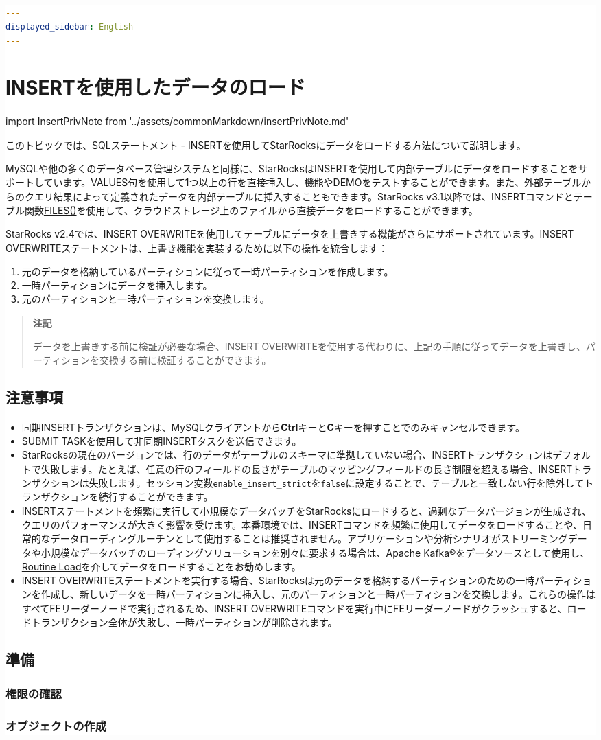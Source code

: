 ```yaml
---
displayed_sidebar: English
---
```


# INSERTを使用したデータのロード

import InsertPrivNote from '../assets/commonMarkdown/insertPrivNote.md'

このトピックでは、SQLステートメント - INSERTを使用してStarRocksにデータをロードする方法について説明します。

MySQLや他の多くのデータベース管理システムと同様に、StarRocksはINSERTを使用して内部テーブルにデータをロードすることをサポートしています。VALUES句を使用して1つ以上の行を直接挿入し、機能やDEMOをテストすることができます。また、[外部テーブル](../data_source/External_table.md)からのクエリ結果によって定義されたデータを内部テーブルに挿入することもできます。StarRocks v3.1以降では、INSERTコマンドとテーブル関数[FILES()](../sql-reference/sql-functions/table-functions/files.md)を使用して、クラウドストレージ上のファイルから直接データをロードすることができます。

StarRocks v2.4では、INSERT OVERWRITEを使用してテーブルにデータを上書きする機能がさらにサポートされています。INSERT OVERWRITEステートメントは、上書き機能を実装するために以下の操作を統合します：

1. 元のデータを格納しているパーティションに従って一時パーティションを作成します。
2. 一時パーティションにデータを挿入します。
3. 元のパーティションと一時パーティションを交換します。

> **注記**
>
> データを上書きする前に検証が必要な場合、INSERT OVERWRITEを使用する代わりに、上記の手順に従ってデータを上書きし、パーティションを交換する前に検証することができます。

## 注意事項

- 同期INSERTトランザクションは、MySQLクライアントから**Ctrl**キーと**C**キーを押すことでのみキャンセルできます。
- [SUBMIT TASK](../sql-reference/sql-statements/data-manipulation/SUBMIT_TASK.md)を使用して非同期INSERTタスクを送信できます。
- StarRocksの現在のバージョンでは、行のデータがテーブルのスキーマに準拠していない場合、INSERTトランザクションはデフォルトで失敗します。たとえば、任意の行のフィールドの長さがテーブルのマッピングフィールドの長さ制限を超える場合、INSERTトランザクションは失敗します。セッション変数`enable_insert_strict`を`false`に設定することで、テーブルと一致しない行を除外してトランザクションを続行することができます。
- INSERTステートメントを頻繁に実行して小規模なデータバッチをStarRocksにロードすると、過剰なデータバージョンが生成され、クエリのパフォーマンスが大きく影響を受けます。本番環境では、INSERTコマンドを頻繁に使用してデータをロードすることや、日常的なデータローディングルーチンとして使用することは推奨されません。アプリケーションや分析シナリオがストリーミングデータや小規模なデータバッチのローディングソリューションを別々に要求する場合は、Apache Kafka®をデータソースとして使用し、[Routine Load](../loading/RoutineLoad.md)を介してデータをロードすることをお勧めします。
- INSERT OVERWRITEステートメントを実行する場合、StarRocksは元のデータを格納するパーティションのための一時パーティションを作成し、新しいデータを一時パーティションに挿入し、[元のパーティションと一時パーティションを交換します](../sql-reference/sql-statements/data-definition/ALTER_TABLE.md#use-a-temporary-partition-to-replace-current-partition)。これらの操作はすべてFEリーダーノードで実行されるため、INSERT OVERWRITEコマンドを実行中にFEリーダーノードがクラッシュすると、ロードトランザクション全体が失敗し、一時パーティションが削除されます。

## 準備

### 権限の確認

<InsertPrivNote />

### オブジェクトの作成
